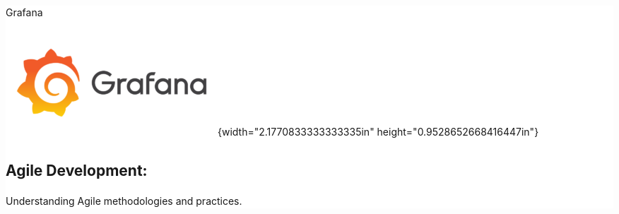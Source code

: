 Grafana

![](vertopal_98a101cf38b247718bf49d4594b0f9b8/media/image9.png){width="2.1770833333333335in"
height="0.9528652668416447in"}

## Agile Development: 

Understanding Agile methodologies and practices.
